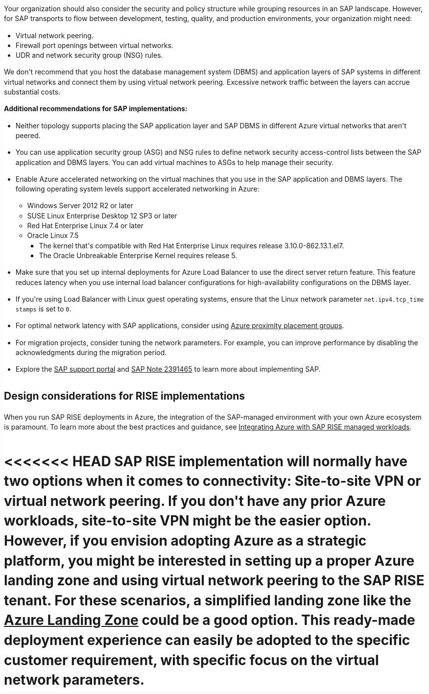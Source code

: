 Your organization should also consider the security and policy structure while grouping resources in an SAP landscape. However, for SAP transports to flow between development, testing, quality, and production environments, your organization might need:

- Virtual network peering.
- Firewall port openings between virtual networks.
- UDR and network security group (NSG) rules.

We don't recommend that you host the database management system (DBMS) and application layers of SAP systems in different virtual networks and connect them by using virtual network peering. Excessive network traffic between the layers can accrue substantial costs.

**Additional recommendations for SAP implementations:**

- Neither topology supports placing the SAP application layer and SAP DBMS in different Azure virtual networks that aren't peered.

- You can use application security group (ASG) and NSG rules to define network security access-control lists between the SAP application and DBMS layers. You can add virtual machines to ASGs to help manage their security.

- Enable Azure accelerated networking on the virtual machines that you use in the SAP application and DBMS layers. The following operating system levels support accelerated networking in Azure:

  - Windows Server 2012 R2 or later
  - SUSE Linux Enterprise Desktop 12 SP3 or later
  - Red Hat Enterprise Linux 7.4 or later
  - Oracle Linux 7.5 
     - The kernel that's compatible with Red Hat Enterprise Linux requires release 3.10.0-862.13.1.el7. 
     - The Oracle Unbreakable Enterprise Kernel requires release 5.

- Make sure that you set up internal deployments for Azure Load Balancer to use the direct server return feature. This feature reduces latency when you use internal load balancer configurations for high-availability configurations on the DBMS layer.

- If you're using Load Balancer with Linux guest operating systems, ensure that the Linux network parameter `net.ipv4.tcp_timestamps` is set to `0`.

- For optimal network latency with SAP applications, consider using [Azure proximity placement groups](/azure/virtual-machines/workloads/sap/sap-proximity-placement-scenarios).

- For migration projects, consider tuning the network parameters. For example, you can improve performance by disabling the acknowledgments during the migration period.

- Explore the [SAP support portal](https://support.sap.com/en/index.html) and [SAP Note 2391465](https://launchpad.support.sap.com/#/notes/2931465) to learn more about implementing SAP.

## Design considerations for RISE implementations

When you run SAP RISE deployments in Azure, the integration of the SAP-managed environment with your own Azure ecosystem is paramount. To learn more about the best practices and guidance, see [Integrating Azure with SAP RISE managed workloads](/azure/virtual-machines/workloads/sap/sap-rise-integration).

<<<<<<< HEAD
SAP RISE implementation will normally have two options when it comes to connectivity: Site-to-site VPN or virtual network peering. If you don't have any prior Azure workloads, site-to-site VPN might be the easier option. However, if you envision adopting Azure as a strategic platform, you might be interested in setting up a proper Azure landing zone and using virtual network peering to the SAP RISE tenant. For these scenarios, a simplified landing zone like the [Azure Landing Zone](/azure/cloud-adoption-framework/ready/landing-zone/#platform-landing-zone-accelerator) could be a good option. This ready-made deployment experience can easily be adopted to the specific customer requirement, with specific focus on the virtual network parameters.
=======